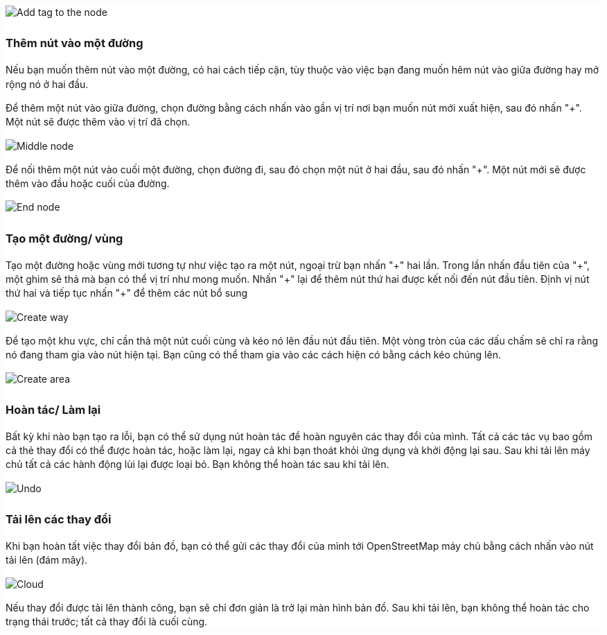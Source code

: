 ![Add tag to the node][]

### Thêm nút vào một đường
Nếu bạn muốn thêm nút vào một đường, có hai cách tiếp cận, tùy thuộc vào việc bạn đang muốn
hêm nút vào giữa đường hay mở rộng nó ở hai đầu.

Để thêm một nút vào giữa đường, chọn đường bằng cách nhấn vào gần vị trí nơi
bạn muốn nút mới xuất hiện, sau đó nhấn "+". Một nút sẽ được thêm vào vị trí đã chọn.

![Middle node][]

Để nối thêm một nút vào cuối một đường, chọn đường đi, sau đó chọn một nút ở hai đầu, sau đó nhấn "+".
Một nút mới sẽ được thêm vào đầu hoặc cuối của đường.

![End node][]

### Tạo một đường/ vùng
Tạo một đường hoặc vùng mới tương tự như việc tạo ra một nút, ngoại trừ bạn nhấn "+" hai lần. Trong lần nhấn đầu tiên
của "+", một ghim sẽ thả mà bạn có thể vị trí như mong muốn. Nhấn "+" lại để thêm nút thứ hai được kết nối
đến nút đầu tiên. Định vị nút thứ hai và tiếp tục nhấn "+" để thêm các nút bổ sung

![Create way]

Để tạo một khu vực, chỉ cần thả một nút cuối cùng và kéo nó lên đầu nút đầu tiên. Một vòng tròn
của các dấu chấm sẽ chỉ ra rằng nó đang tham gia vào nút hiện tại. Bạn cũng có thể tham gia vào các cách hiện có bằng cách
kéo chúng lên.

![Create area][]

### Hoàn tác/ Làm lại
Bất kỳ khi nào bạn tạo ra lỗi, bạn có thể sử dụng nút hoàn tác để hoàn nguyên các thay đổi của mình. Tất cả các tác vụ bao gồm cả thẻ
thay đổi có thể được hoàn tác, hoặc làm lại, ngay cả khi bạn thoát khỏi ứng dụng và khởi động lại sau. Sau khi tải lên
máy chủ tất cả các hành động lùi lại được loại bỏ. Bạn không thể hoàn tác sau khi tải lên.

![Undo][]

### Tải lên các thay đổi
Khi bạn hoàn tất việc thay đổi bản đồ, bạn có thể gửi các thay đổi của mình tới OpenStreetMap
máy chủ bằng cách nhấn vào nút tải lên (đám mây). 

![Cloud][]

Nếu thay đổi được tải lên thành công, bạn sẽ chỉ đơn giản là trở lại màn hình bản đồ. Sau khi tải lên,
bạn không thể hoàn tác cho trạng thái trước; tất cả thay đổi là cuối cùng.


[Home]: /images/mobile-mapping/gomap_home.PNG
[Adding tags]: /images/mobile-mapping/gomap_adding_tags.PNG
[Common Tags]: /images/mobile-mapping/gomap_common_tags.PNG
[All Tags]: /images/mobile-mapping/gomap_alltags.PNG
[Way Attributes]: /images/mobile-mapping/gomap_way_attributes.PNG
[node in a way]: /images/mobile-mapping/gomap_nodeway.PNG
[New node]: /images/mobile-mapping/gomap_newnode.PNG
[Add tag to the node]: /images/mobile-mapping/gomap_common_tags.PNG
[Middle node]: /images/mobile-mapping/gomap_middlenode.png
[End node]: /images/mobile-mapping/gomap_endnode.png
[Create way]: /images/mobile-mapping/gomap_createway.png
[Create area]: /images/mobile-mapping/gomap_createarea.png
[Undo]: /images/mobile-mapping/gomap_undo.png
[Cloud]: /images/mobile-mapping/gomap_upload.png
[Search]: /images/mobile-mapping/gomap_search.png
[Display]: /images/mobile-mapping/gomap_display.PNG
[Custom Aerial]: /images/mobile-mapping/gomap_aerial.PNG
[Aerial Provider]: /images/mobile-mapping/gomap_provider.PNG
[Clear Cache]: /images/mobile-mapping/gomap_cache.png
[Verify]: /images/mobile-mapping/gomap_verify.PNG
[Nearby mappers]: /images/mobile-mapping/gomap_nearby.png